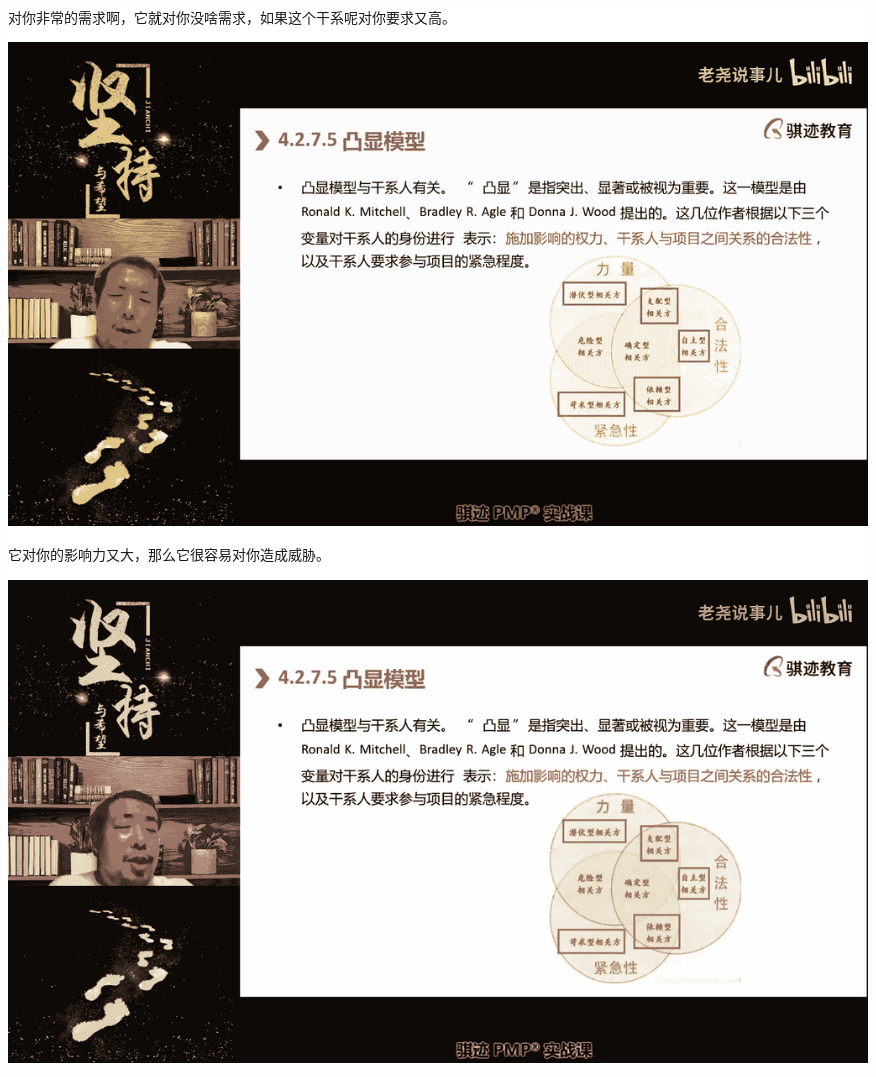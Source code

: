 对你非常的需求啊，它就对你没啥需求，如果这个干系呢对你要求又高。

![](img/2ba37b289c8007ed74d103ea018c1f2f_41.png)

它对你的影响力又大，那么它很容易对你造成威胁。

![](img/2ba37b289c8007ed74d103ea018c1f2f_43.png)
